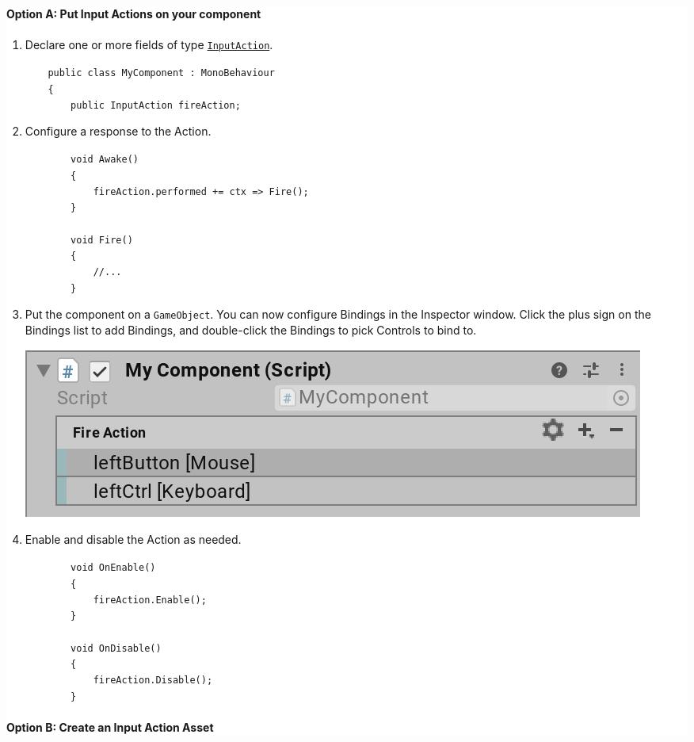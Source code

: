 #### Option A: Put Input Actions on your component

1. Declare one or more fields of type [`InputAction`](../api/UnityEngine.InputSystem.InputAction.html).

   ```
       public class MyComponent : MonoBehaviour
       {
           public InputAction fireAction;
   ```

2. Configure a response to the Action.
   ```
           void Awake()
           {
               fireAction.performed += ctx => Fire();
           }

           void Fire()
           {
               //...
           }
   ```
3. Put the component on a `GameObject`. You can now configure Bindings in the Inspector window. Click the plus sign on the Bindings list to add Bindings, and double-click the Bindings to pick Controls to bind to.

   ![MyComponent fireAction](./Images/MyComponentFireAction.png)
4. Enable and disable the Action as needed.
   ```
           void OnEnable()
           {
               fireAction.Enable();
           }

           void OnDisable()
           {
               fireAction.Disable();
           }
   ```

#### Option B: Create an Input Action Asset
